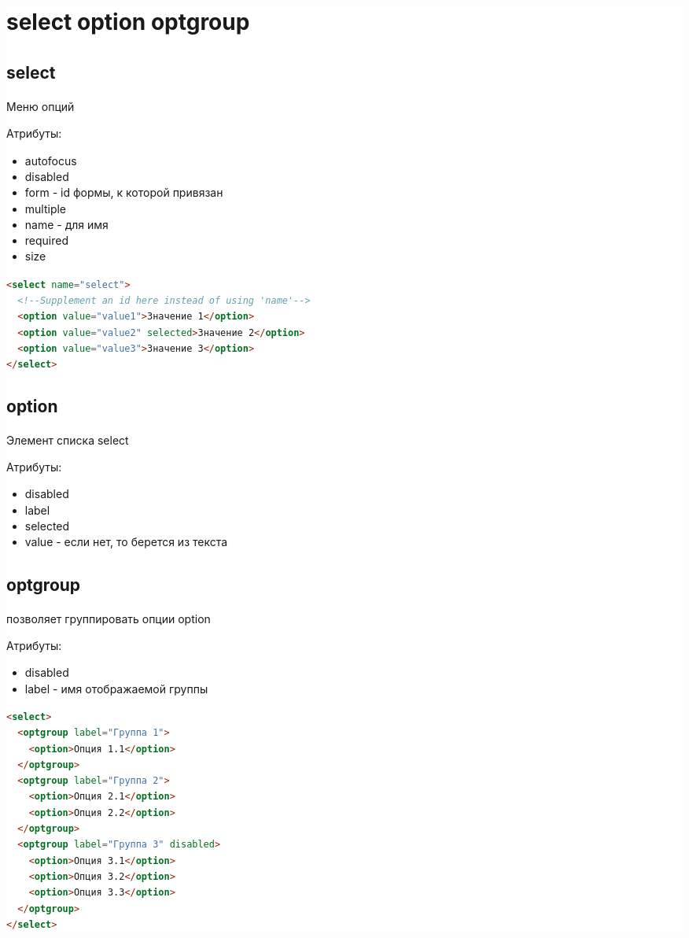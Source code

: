 
# select option optgroup

## select

Меню опций

Атрибуты:

- autofocus
- disabled
- form - id формы, к которой привязан
- multiple
- name - для имя
- required
- size

```html
<select name="select">
  <!--Supplement an id here instead of using 'name'-->
  <option value="value1">Значение 1</option>
  <option value="value2" selected>Значение 2</option>
  <option value="value3">Значение 3</option>
</select>
```

## option

Элемент списка select

Атрибуты:

- disabled
- label
- selected
- value - если нет, то берется из текста

## optgroup

позволяет группировать опции option

Атрибуты:

- disabled
- label - имя отображаемой группы

```html
<select>
  <optgroup label="Группа 1">
    <option>Опция 1.1</option>
  </optgroup>
  <optgroup label="Группа 2">
    <option>Опция 2.1</option>
    <option>Опция 2.2</option>
  </optgroup>
  <optgroup label="Группа 3" disabled>
    <option>Опция 3.1</option>
    <option>Опция 3.2</option>
    <option>Опция 3.3</option>
  </optgroup>
</select>
```
